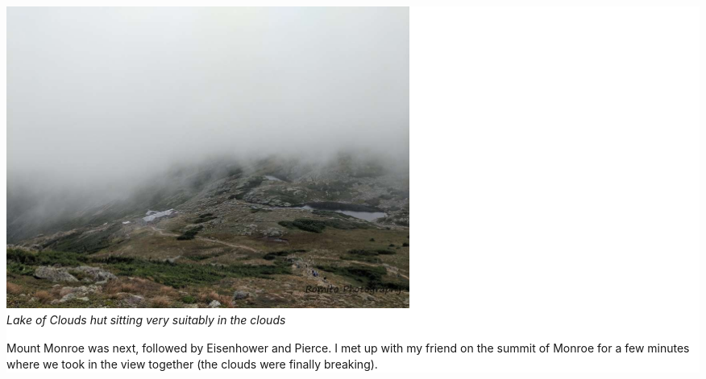   <img width="500" src="/img/presidential-traverse/20.jpg"><br>
  <i>Lake of Clouds hut sitting very suitably in the clouds</i>
</p>

Mount Monroe was next, followed by Eisenhower and Pierce. I met up with my friend on the summit of Monroe for a few minutes where we took in the view together (the clouds were finally breaking).

<p align="center">